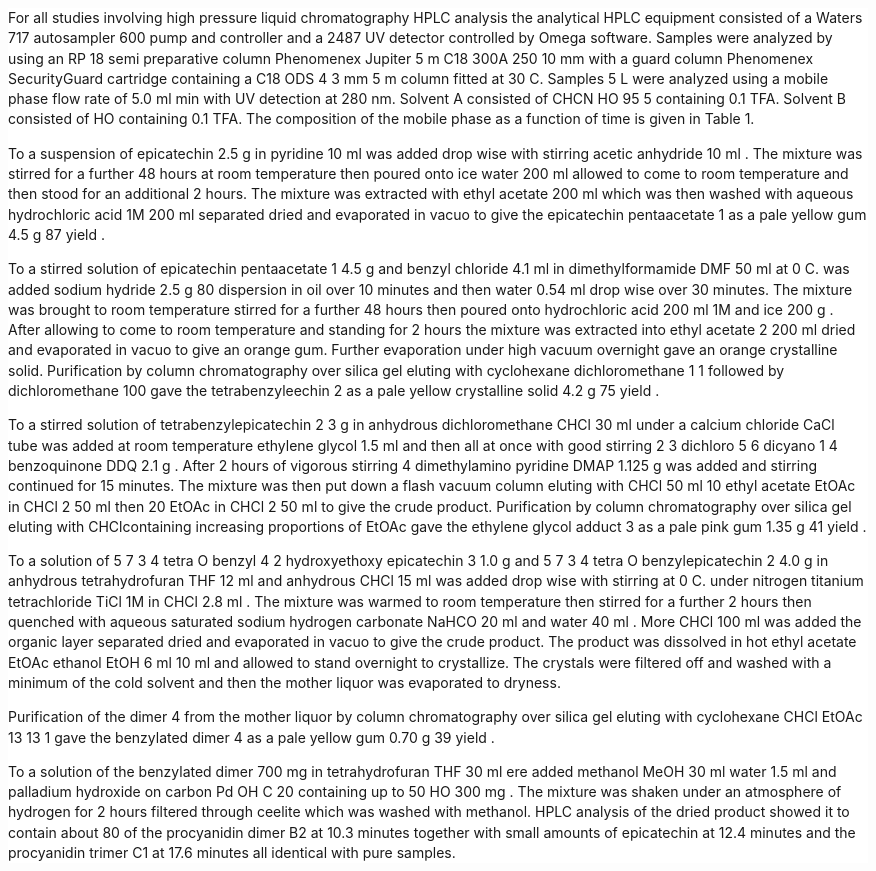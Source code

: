 For all studies involving high pressure liquid chromatography HPLC analysis the analytical HPLC equipment consisted of a Waters 717 autosampler 600 pump and controller and a 2487 UV detector controlled by Omega software. Samples were analyzed by using an RP 18 semi preparative column Phenomenex Jupiter 5 m C18 300A 250 10 mm with a guard column Phenomenex SecurityGuard cartridge containing a C18 ODS 4 3 mm 5 m column fitted at 30 C. Samples 5 L were analyzed using a mobile phase flow rate of 5.0 ml min with UV detection at 280 nm. Solvent A consisted of CHCN HO 95 5 containing 0.1 TFA. Solvent B consisted of HO containing 0.1 TFA. The composition of the mobile phase as a function of time is given in Table 1.

To a suspension of epicatechin 2.5 g in pyridine 10 ml was added drop wise with stirring acetic anhydride 10 ml . The mixture was stirred for a further 48 hours at room temperature then poured onto ice water 200 ml allowed to come to room temperature and then stood for an additional 2 hours. The mixture was extracted with ethyl acetate 200 ml which was then washed with aqueous hydrochloric acid 1M 200 ml separated dried and evaporated in vacuo to give the epicatechin pentaacetate 1 as a pale yellow gum 4.5 g 87 yield .

To a stirred solution of epicatechin pentaacetate 1 4.5 g and benzyl chloride 4.1 ml in dimethylformamide DMF 50 ml at 0 C. was added sodium hydride 2.5 g 80 dispersion in oil over 10 minutes and then water 0.54 ml drop wise over 30 minutes. The mixture was brought to room temperature stirred for a further 48 hours then poured onto hydrochloric acid 200 ml 1M and ice 200 g . After allowing to come to room temperature and standing for 2 hours the mixture was extracted into ethyl acetate 2 200 ml dried and evaporated in vacuo to give an orange gum. Further evaporation under high vacuum overnight gave an orange crystalline solid. Purification by column chromatography over silica gel eluting with cyclohexane dichloromethane 1 1 followed by dichloromethane 100 gave the tetrabenzyleechin 2 as a pale yellow crystalline solid 4.2 g 75 yield .

To a stirred solution of tetrabenzylepicatechin 2 3 g in anhydrous dichloromethane CHCl 30 ml under a calcium chloride CaCl tube was added at room temperature ethylene glycol 1.5 ml and then all at once with good stirring 2 3 dichloro 5 6 dicyano 1 4 benzoquinone DDQ 2.1 g . After 2 hours of vigorous stirring 4 dimethylamino pyridine DMAP 1.125 g was added and stirring continued for 15 minutes. The mixture was then put down a flash vacuum column eluting with CHCl 50 ml 10 ethyl acetate EtOAc in CHCl 2 50 ml then 20 EtOAc in CHCl 2 50 ml to give the crude product. Purification by column chromatography over silica gel eluting with CHClcontaining increasing proportions of EtOAc gave the ethylene glycol adduct 3 as a pale pink gum 1.35 g 41 yield .

To a solution of 5 7 3 4 tetra O benzyl 4 2 hydroxyethoxy epicatechin 3 1.0 g and 5 7 3 4 tetra O benzylepicatechin 2 4.0 g in anhydrous tetrahydrofuran THF 12 ml and anhydrous CHCl 15 ml was added drop wise with stirring at 0 C. under nitrogen titanium tetrachloride TiCl 1M in CHCl 2.8 ml . The mixture was warmed to room temperature then stirred for a further 2 hours then quenched with aqueous saturated sodium hydrogen carbonate NaHCO 20 ml and water 40 ml . More CHCl 100 ml was added the organic layer separated dried and evaporated in vacuo to give the crude product. The product was dissolved in hot ethyl acetate EtOAc ethanol EtOH 6 ml 10 ml and allowed to stand overnight to crystallize. The crystals were filtered off and washed with a minimum of the cold solvent and then the mother liquor was evaporated to dryness.

Purification of the dimer 4 from the mother liquor by column chromatography over silica gel eluting with cyclohexane CHCl EtOAc 13 13 1 gave the benzylated dimer 4 as a pale yellow gum 0.70 g 39 yield .

To a solution of the benzylated dimer 700 mg in tetrahydrofuran THF 30 ml ere added methanol MeOH 30 ml water 1.5 ml and palladium hydroxide on carbon Pd OH C 20 containing up to 50 HO 300 mg . The mixture was shaken under an atmosphere of hydrogen for 2 hours filtered through ceelite which was washed with methanol. HPLC analysis of the dried product showed it to contain about 80 of the procyanidin dimer B2 at 10.3 minutes together with small amounts of epicatechin at 12.4 minutes and the procyanidin trimer C1 at 17.6 minutes all identical with pure samples.

